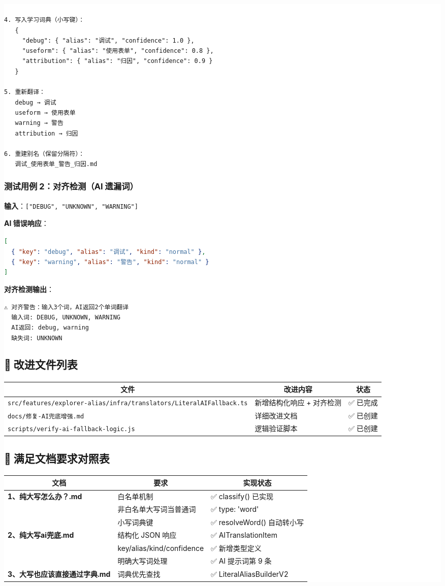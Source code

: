```

4. 写入学习词典（小写键）：
   {
     "debug": { "alias": "调试", "confidence": 1.0 },
     "useform": { "alias": "使用表单", "confidence": 0.8 },
     "attribution": { "alias": "归因", "confidence": 0.9 }
   }

5. 重新翻译：
   debug → 调试
   useform → 使用表单
   warning → 警告
   attribution → 归因

6. 重建别名（保留分隔符）：
   调试_使用表单_警告_归因.md
```

### 测试用例 2：对齐检测（AI 遗漏词）

**输入**：`["DEBUG", "UNKNOWN", "WARNING"]`

**AI 错误响应**：
```json
[
  { "key": "debug", "alias": "调试", "kind": "normal" },
  { "key": "warning", "alias": "警告", "kind": "normal" }
]
```

**对齐检测输出**：
```
⚠️ 对齐警告：输入3个词，AI返回2个单词翻译
  输入词: DEBUG, UNKNOWN, WARNING
  AI返回: debug, warning
  缺失词: UNKNOWN
```

## 📁 改进文件列表

| 文件 | 改进内容 | 状态 |
|------|----------|------|
| `src/features/explorer-alias/infra/translators/LiteralAIFallback.ts` | 新增结构化响应 + 对齐检测 | ✅ 已完成 |
| `docs/修复-AI兜底增强.md` | 详细改进文档 | ✅ 已创建 |
| `scripts/verify-ai-fallback-logic.js` | 逻辑验证脚本 | ✅ 已创建 |

## 🎯 满足文档要求对照表

| 文档 | 要求 | 实现状态 |
|------|------|----------|
| **1、纯大写怎么办？.md** | 白名单机制 | ✅ classify() 已实现 |
| | 非白名单大写词当普通词 | ✅ type: 'word' |
| | 小写词典键 | ✅ resolveWord() 自动转小写 |
| **2、纯大写ai兜底.md** | 结构化 JSON 响应 | ✅ AITranslationItem |
| | key/alias/kind/confidence | ✅ 新增类型定义 |
| | 明确大写词处理 | ✅ AI 提示词第 9 条 |
| **3、大写也应该直接通过字典.md** | 词典优先查找 | ✅ LiteralAliasBuilderV2 |